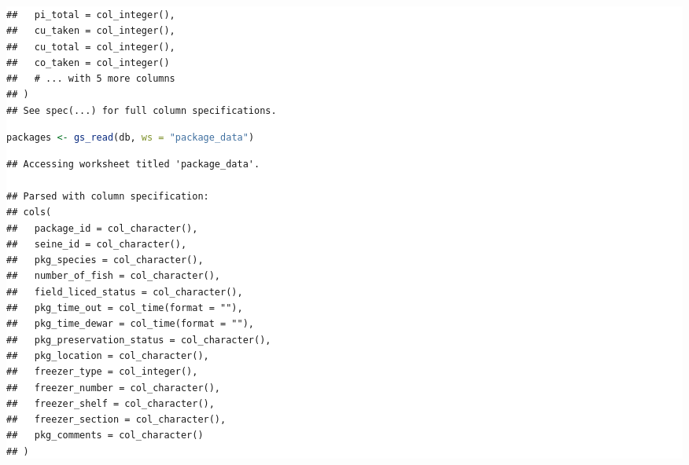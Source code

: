     ##   pi_total = col_integer(),
    ##   cu_taken = col_integer(),
    ##   cu_total = col_integer(),
    ##   co_taken = col_integer()
    ##   # ... with 5 more columns
    ## )
    ## See spec(...) for full column specifications.

``` r
packages <- gs_read(db, ws = "package_data")
```

    ## Accessing worksheet titled 'package_data'.

    ## Parsed with column specification:
    ## cols(
    ##   package_id = col_character(),
    ##   seine_id = col_character(),
    ##   pkg_species = col_character(),
    ##   number_of_fish = col_character(),
    ##   field_liced_status = col_character(),
    ##   pkg_time_out = col_time(format = ""),
    ##   pkg_time_dewar = col_time(format = ""),
    ##   pkg_preservation_status = col_character(),
    ##   pkg_location = col_character(),
    ##   freezer_type = col_integer(),
    ##   freezer_number = col_character(),
    ##   freezer_shelf = col_character(),
    ##   freezer_section = col_character(),
    ##   pkg_comments = col_character()
    ## )
